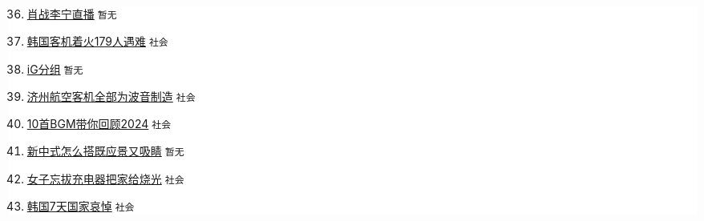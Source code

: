 36. [肖战李宁直播](https://m.weibo.cn/search?containerid=100103type%3D1%26t%3D10%26q%3D%E8%82%96%E6%88%98%E6%9D%8E%E5%AE%81%E7%9B%B4%E6%92%AD&stream_entry_id=31&isnewpage=1&extparam=seat%3D1%26c_type%3D31%26lcate%3D5001%26cate%3D5001%26pos%3D34%26q%3D%25E8%2582%2596%25E6%2588%2598%25E6%259D%258E%25E5%25AE%2581%25E7%259B%25B4%25E6%2592%25AD%26dgr%3D0%26band_rank%3D35%26stream_entry_id%3D31%26realpos%3D35%26filter_type%3Drealtimehot%26flag%3D0%26display_time%3D1735481681%26pre_seqid%3D17354816817340214760928) `暂无` 

37. [韩国客机着火179人遇难](https://m.weibo.cn/search?containerid=100103type%3D1%26t%3D10%26q%3D%23%E9%9F%A9%E5%9B%BD%E5%AE%A2%E6%9C%BA%E7%9D%80%E7%81%AB179%E4%BA%BA%E9%81%87%E9%9A%BE%23&stream_entry_id=31&isnewpage=1&extparam=seat%3D1%26c_type%3D31%26lcate%3D5001%26cate%3D5001%26pos%3D35%26q%3D%2523%25E9%259F%25A9%25E5%259B%25BD%25E5%25AE%25A2%25E6%259C%25BA%25E7%259D%2580%25E7%2581%25AB179%25E4%25BA%25BA%25E9%2581%2587%25E9%259A%25BE%2523%26dgr%3D0%26band_rank%3D36%26stream_entry_id%3D31%26realpos%3D36%26filter_type%3Drealtimehot%26flag%3D0%26display_time%3D1735481681%26pre_seqid%3D17354816817340214760928) `社会` 

38. [iG分组](https://m.weibo.cn/search?containerid=100103type%3D1%26t%3D10%26q%3DiG%E5%88%86%E7%BB%84&stream_entry_id=31&isnewpage=1&extparam=seat%3D1%26c_type%3D31%26lcate%3D5001%26cate%3D5001%26pos%3D36%26q%3DiG%25E5%2588%2586%25E7%25BB%2584%26dgr%3D0%26band_rank%3D37%26stream_entry_id%3D31%26realpos%3D37%26filter_type%3Drealtimehot%26flag%3D1%26display_time%3D1735481681%26pre_seqid%3D17354816817340214760928) `暂无` 

39. [济州航空客机全部为波音制造](https://m.weibo.cn/search?containerid=100103type%3D1%26t%3D10%26q%3D%23%E6%B5%8E%E5%B7%9E%E8%88%AA%E7%A9%BA%E5%AE%A2%E6%9C%BA%E5%85%A8%E9%83%A8%E4%B8%BA%E6%B3%A2%E9%9F%B3%E5%88%B6%E9%80%A0%23&stream_entry_id=31&isnewpage=1&extparam=seat%3D1%26c_type%3D31%26lcate%3D5001%26cate%3D5001%26pos%3D37%26q%3D%2523%25E6%25B5%258E%25E5%25B7%259E%25E8%2588%25AA%25E7%25A9%25BA%25E5%25AE%25A2%25E6%259C%25BA%25E5%2585%25A8%25E9%2583%25A8%25E4%25B8%25BA%25E6%25B3%25A2%25E9%259F%25B3%25E5%2588%25B6%25E9%2580%25A0%2523%26dgr%3D0%26band_rank%3D38%26stream_entry_id%3D31%26realpos%3D38%26filter_type%3Drealtimehot%26flag%3D0%26display_time%3D1735481681%26pre_seqid%3D17354816817340214760928) `社会` 

40. [10首BGM带你回顾2024](https://m.weibo.cn/search?containerid=100103type%3D1%26t%3D10%26q%3D%2310%E9%A6%96BGM%E5%B8%A6%E4%BD%A0%E5%9B%9E%E9%A1%BE2024%23&stream_entry_id=31&isnewpage=1&extparam=seat%3D1%26c_type%3D31%26lcate%3D5001%26cate%3D5001%26pos%3D38%26q%3D%252310%25E9%25A6%2596BGM%25E5%25B8%25A6%25E4%25BD%25A0%25E5%259B%259E%25E9%25A1%25BE2024%2523%26dgr%3D0%26band_rank%3D39%26stream_entry_id%3D31%26realpos%3D39%26filter_type%3Drealtimehot%26flag%3D1%26display_time%3D1735481681%26pre_seqid%3D17354816817340214760928) `社会` 

41. [新中式怎么搭既应景又吸睛](https://m.weibo.cn/search?containerid=100103type%3D1%26t%3D10%26q%3D%E6%96%B0%E4%B8%AD%E5%BC%8F%E6%80%8E%E4%B9%88%E6%90%AD%E6%97%A2%E5%BA%94%E6%99%AF%E5%8F%88%E5%90%B8%E7%9D%9B&stream_entry_id=31&isnewpage=1&extparam=seat%3D1%26c_type%3D31%26lcate%3D5001%26cate%3D5001%26pos%3D39%26q%3D%25E6%2596%25B0%25E4%25B8%25AD%25E5%25BC%258F%25E6%2580%258E%25E4%25B9%2588%25E6%2590%25AD%25E6%2597%25A2%25E5%25BA%2594%25E6%2599%25AF%25E5%258F%2588%25E5%2590%25B8%25E7%259D%259B%26dgr%3D0%26band_rank%3D40%26stream_entry_id%3D31%26realpos%3D40%26filter_type%3Drealtimehot%26flag%3D1%26display_time%3D1735481681%26pre_seqid%3D17354816817340214760928) `暂无` 

42. [女子忘拔充电器把家给烧光](https://m.weibo.cn/search?containerid=100103type%3D1%26t%3D10%26q%3D%23%E5%A5%B3%E5%AD%90%E5%BF%98%E6%8B%94%E5%85%85%E7%94%B5%E5%99%A8%E6%8A%8A%E5%AE%B6%E7%BB%99%E7%83%A7%E5%85%89%23&stream_entry_id=31&isnewpage=1&extparam=seat%3D1%26c_type%3D31%26lcate%3D5001%26cate%3D5001%26pos%3D40%26q%3D%2523%25E5%25A5%25B3%25E5%25AD%2590%25E5%25BF%2598%25E6%258B%2594%25E5%2585%2585%25E7%2594%25B5%25E5%2599%25A8%25E6%258A%258A%25E5%25AE%25B6%25E7%25BB%2599%25E7%2583%25A7%25E5%2585%2589%2523%26dgr%3D0%26band_rank%3D41%26stream_entry_id%3D31%26realpos%3D41%26filter_type%3Drealtimehot%26flag%3D0%26display_time%3D1735481681%26pre_seqid%3D17354816817340214760928) `社会` 

43. [韩国7天国家哀悼](https://m.weibo.cn/search?containerid=100103type%3D1%26t%3D10%26q%3D%23%E9%9F%A9%E5%9B%BD7%E5%A4%A9%E5%9B%BD%E5%AE%B6%E5%93%80%E6%82%BC%23&stream_entry_id=31&isnewpage=1&extparam=seat%3D1%26c_type%3D31%26lcate%3D5001%26cate%3D5001%26pos%3D41%26q%3D%2523%25E9%259F%25A9%25E5%259B%25BD7%25E5%25A4%25A9%25E5%259B%25BD%25E5%25AE%25B6%25E5%2593%2580%25E6%2582%25BC%2523%26dgr%3D0%26band_rank%3D42%26stream_entry_id%3D31%26realpos%3D42%26filter_type%3Drealtimehot%26flag%3D0%26display_time%3D1735481681%26pre_seqid%3D17354816817340214760928) `社会` 
